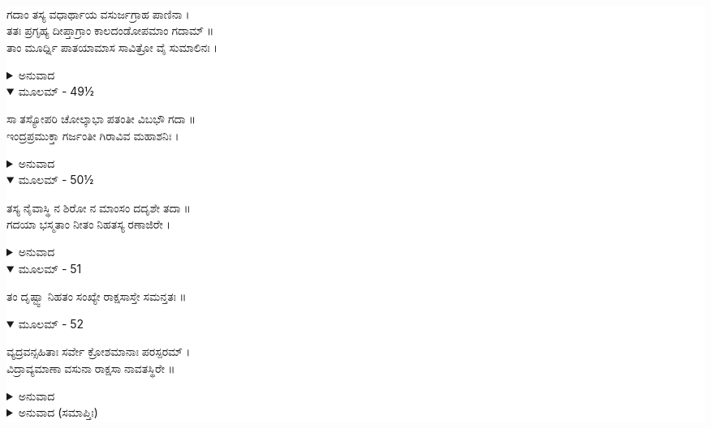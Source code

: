 ಗದಾಂ ತಸ್ಯ ವಧಾರ್ಥಾಯ ವಸುರ್ಜಗ್ರಾಹ ಪಾಣಿನಾ ।  
ತತಃ ಪ್ರಗೃಹ್ಯ ದೀಪ್ತಾಗ್ರಾಂ ಕಾಲದಂಡೋಪಮಾಂ ಗದಾಮ್ ॥  
ತಾಂ ಮೂರ್ಧ್ನಿ ಪಾತಯಾಮಾಸ ಸಾವಿತ್ರೋ ವೈ ಸುಮಾಲಿನಃ ।
</details>

<details><summary>ಅನುವಾದ</summary></details>

<details open><summary>ಮೂಲಮ್ - 49½</summary>

ಸಾ ತಸ್ಯೋಪರಿ ಚೋಲ್ಕಾಭಾ ಪತಂತೀ ವಿಬಭೌ ಗದಾ ॥  
ಇಂದ್ರಪ್ರಮುಕ್ತಾ ಗರ್ಜಂತೀ ಗಿರಾವಿವ ಮಹಾಶನಿಃ ।
</details>

<details><summary>ಅನುವಾದ</summary></details>

<details open><summary>ಮೂಲಮ್ - 50½</summary>

ತಸ್ಯ ನೈವಾಸ್ಥಿ ನ ಶಿರೋ ನ ಮಾಂಸಂ ದದೃಶೇ ತದಾ ॥  
ಗದಯಾ ಭಸ್ಮತಾಂ ನೀತಂ ನಿಹತಸ್ಯ ರಣಾಜಿರೇ ।
</details>

<details><summary>ಅನುವಾದ</summary></details>

<details open><summary>ಮೂಲಮ್ - 51</summary>

ತಂ ದೃಷ್ಟ್ವಾ ನಿಹತಂ ಸಂಖ್ಯೇ ರಾಕ್ಷಸಾಸ್ತೇ ಸಮನ್ತತಃ ॥
</details>

<details open><summary>ಮೂಲಮ್ - 52</summary>

ವ್ಯದ್ರವನ್ಸಹಿತಾಃ ಸರ್ವೇ ಕ್ರೋಶಮಾನಾಃ ಪರಸ್ಪರಮ್ ।  
ವಿದ್ರಾವ್ಯಮಾಣಾ ವಸುನಾ ರಾಕ್ಷಸಾ ನಾವತಸ್ಥಿರೇ ॥
</details>

<details><summary>ಅನುವಾದ</summary></details>

<details><summary>ಅನುವಾದ (ಸಮಾಪ್ತಿಃ)</summary></details>
